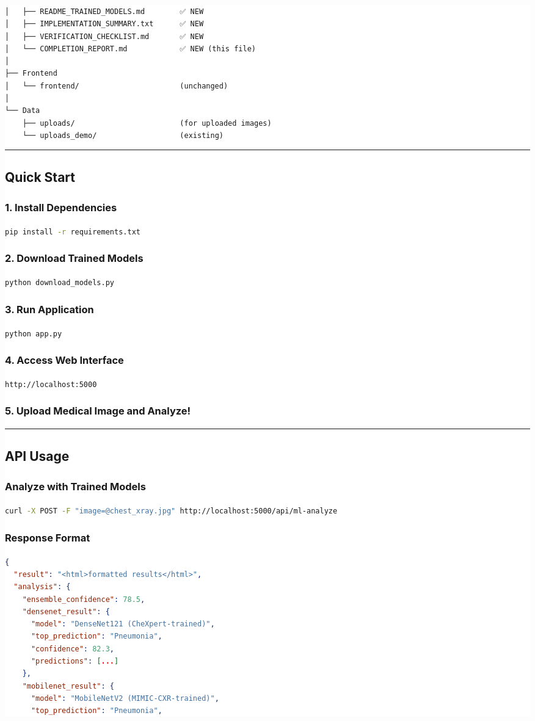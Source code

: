 ```
│   ├── README_TRAINED_MODELS.md        ✅ NEW
│   ├── IMPLEMENTATION_SUMMARY.txt      ✅ NEW
│   ├── VERIFICATION_CHECKLIST.md       ✅ NEW
│   └── COMPLETION_REPORT.md            ✅ NEW (this file)
│
├── Frontend
│   └── frontend/                       (unchanged)
│
└── Data
    ├── uploads/                        (for uploaded images)
    └── uploads_demo/                   (existing)
```

---

## Quick Start

### 1. Install Dependencies
```bash
pip install -r requirements.txt
```

### 2. Download Trained Models
```bash
python download_models.py
```

### 3. Run Application
```bash
python app.py
```

### 4. Access Web Interface
```
http://localhost:5000
```

### 5. Upload Medical Image and Analyze!

---

## API Usage

### Analyze with Trained Models
```bash
curl -X POST -F "image=@chest_xray.jpg" http://localhost:5000/api/ml-analyze
```

### Response Format
```json
{
  "result": "<html>formatted results</html>",
  "analysis": {
    "ensemble_confidence": 78.5,
    "densenet_result": {
      "model": "DenseNet121 (CheXpert-trained)",
      "top_prediction": "Pneumonia",
      "confidence": 82.3,
      "predictions": [...]
    },
    "mobilenet_result": {
      "model": "MobileNetV2 (MIMIC-CXR-trained)",
      "top_prediction": "Pneumonia",
```